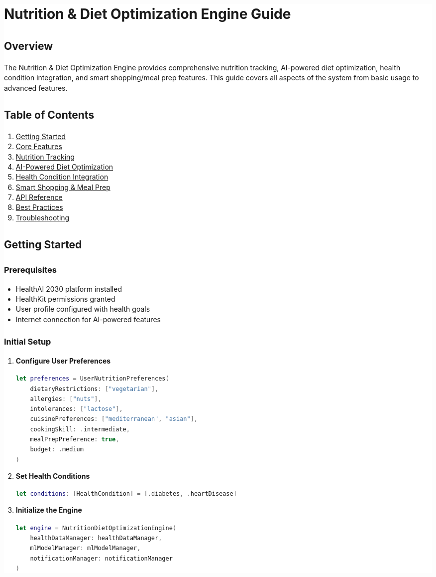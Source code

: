 # Nutrition & Diet Optimization Engine Guide

## Overview

The Nutrition & Diet Optimization Engine provides comprehensive nutrition tracking, AI-powered diet optimization, health condition integration, and smart shopping/meal prep features. This guide covers all aspects of the system from basic usage to advanced features.

## Table of Contents

1. [Getting Started](#getting-started)
2. [Core Features](#core-features)
3. [Nutrition Tracking](#nutrition-tracking)
4. [AI-Powered Diet Optimization](#ai-powered-diet-optimization)
5. [Health Condition Integration](#health-condition-integration)
6. [Smart Shopping & Meal Prep](#smart-shopping--meal-prep)
7. [API Reference](#api-reference)
8. [Best Practices](#best-practices)
9. [Troubleshooting](#troubleshooting)

## Getting Started

### Prerequisites

- HealthAI 2030 platform installed
- HealthKit permissions granted
- User profile configured with health goals
- Internet connection for AI-powered features

### Initial Setup

1. **Configure User Preferences**
   ```swift
   let preferences = UserNutritionPreferences(
       dietaryRestrictions: ["vegetarian"],
       allergies: ["nuts"],
       intolerances: ["lactose"],
       cuisinePreferences: ["mediterranean", "asian"],
       cookingSkill: .intermediate,
       mealPrepPreference: true,
       budget: .medium
   )
   ```

2. **Set Health Conditions**
   ```swift
   let conditions: [HealthCondition] = [.diabetes, .heartDisease]
   ```

3. **Initialize the Engine**
   ```swift
   let engine = NutritionDietOptimizationEngine(
       healthDataManager: healthDataManager,
       mlModelManager: mlModelManager,
       notificationManager: notificationManager
   )
   ```
